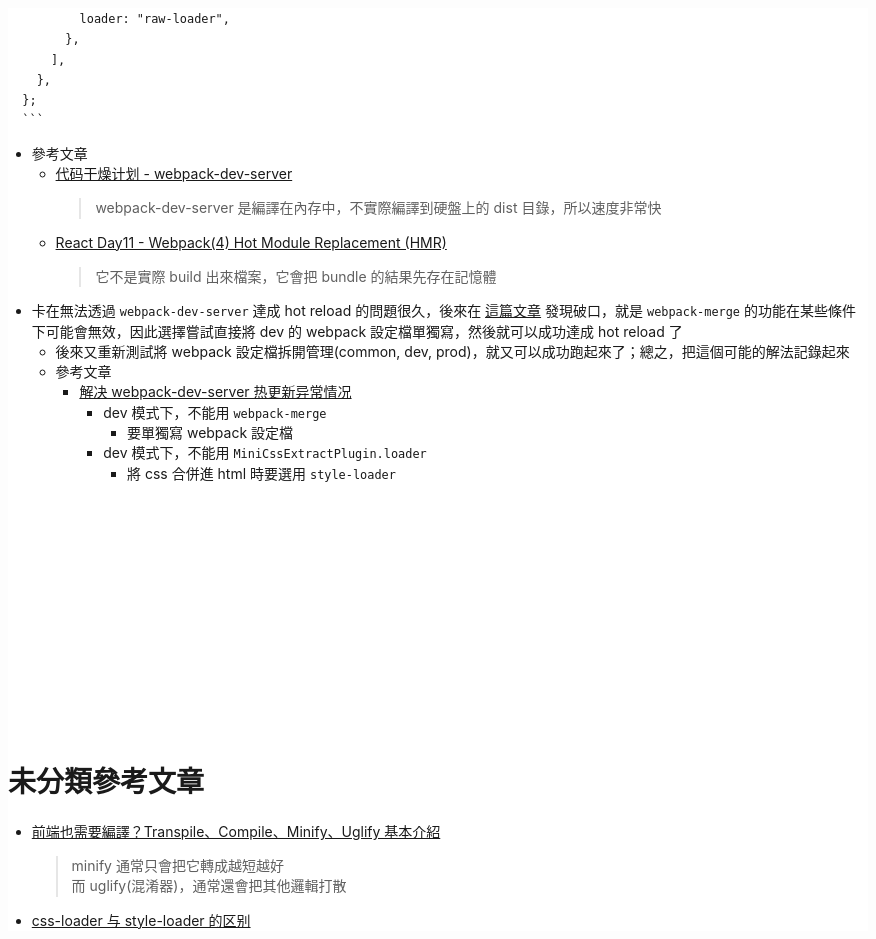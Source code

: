               loader: "raw-loader",
            },
          ],
        },
      };
      ```
  - 參考文章
    - [代码干燥计划 - webpack-dev-server](https://drylint.com/Webpack/webpack-dev-server.html)
      > webpack-dev-server 是編譯在內存中，不實際編譯到硬盤上的 dist 目錄，所以速度非常快
    - [React Day11 - Webpack(4) Hot Module Replacement (HMR)](https://ithelp.ithome.com.tw/articles/10185627)
      > 它不是實際 build 出來檔案，它會把 bundle 的結果先存在記憶體
- 卡在無法透過 `webpack-dev-server` 達成 hot reload 的問題很久，後來在 [這篇文章](https://juejin.cn/post/6969756995364585503) 發現破口，就是 `webpack-merge` 的功能在某些條件下可能會無效，因此選擇嘗試直接將 dev 的 webpack 設定檔單獨寫，然後就可以成功達成 hot reload 了
  - 後來又重新測試將 webpack 設定檔拆開管理(common, dev, prod)，就又可以成功跑起來了；總之，把這個可能的解法記錄起來
  - 參考文章
    - [解决 webpack-dev-server 热更新异常情况](https://juejin.cn/post/6969756995364585503)
      - dev 模式下，不能用 `webpack-merge`
        - 要單獨寫 webpack 設定檔
      - dev 模式下，不能用 `MiniCssExtractPlugin.loader`
        - 將 css 合併進 html 時要選用 `style-loader`

# <BR/>
# <BR/>
# <BR/>

# 未分類參考文章
- [前端也需要編譯？Transpile、Compile、Minify、Uglify 基本介紹](https://ithelp.ithome.com.tw/articles/10191992)
  > minify 通常只會把它轉成越短越好  
    而 uglify(混淆器)，通常還會把其他邏輯打散
- [css-loader 与 style-loader 的区别](https://segmentfault.com/a/1190000040918194)